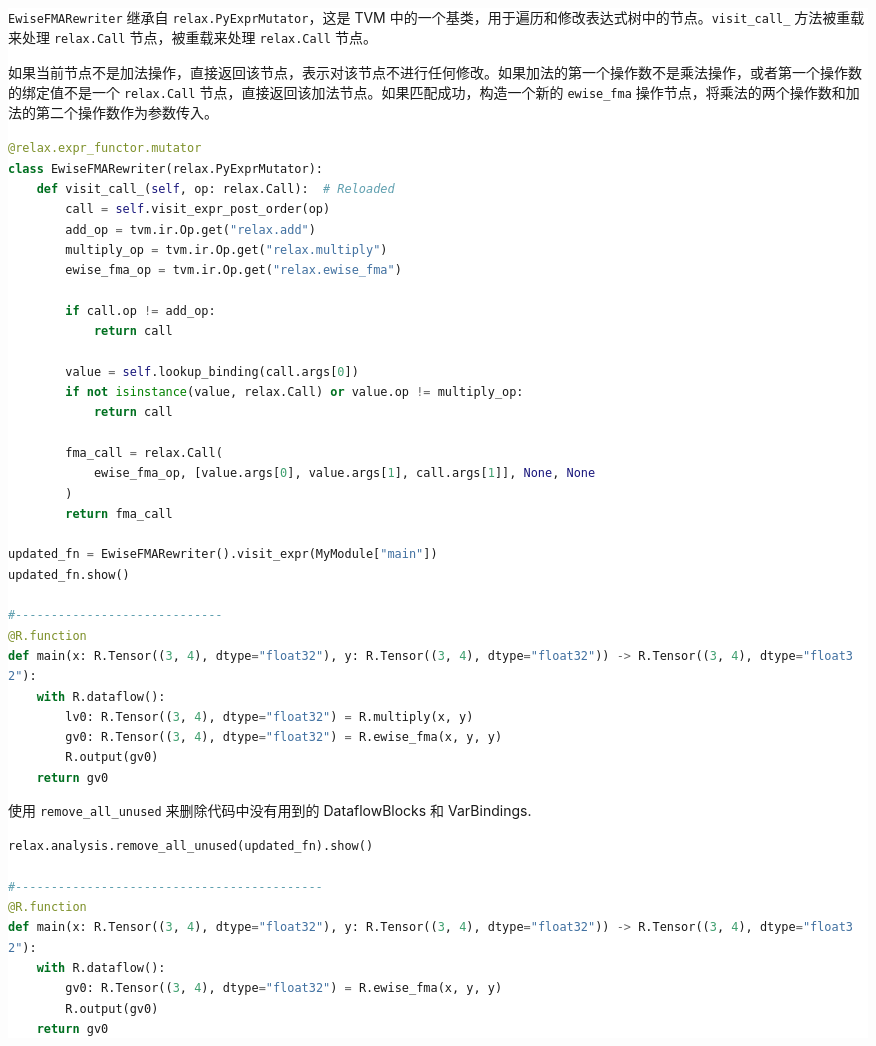 `EwiseFMARewriter` 继承自 `relax.PyExprMutator`，这是 TVM 中的一个基类，用于遍历和修改表达式树中的节点。`visit_call_` 方法被重载来处理 `relax.Call` 节点，被重载来处理 `relax.Call` 节点。

如果当前节点不是加法操作，直接返回该节点，表示对该节点不进行任何修改。如果加法的第一个操作数不是乘法操作，或者第一个操作数的绑定值不是一个 `relax.Call` 节点，直接返回该加法节点。如果匹配成功，构造一个新的 `ewise_fma` 操作节点，将乘法的两个操作数和加法的第二个操作数作为参数传入。

```python {linenos=true}
@relax.expr_functor.mutator
class EwiseFMARewriter(relax.PyExprMutator):
    def visit_call_(self, op: relax.Call):  # Reloaded
        call = self.visit_expr_post_order(op)
        add_op = tvm.ir.Op.get("relax.add")
        multiply_op = tvm.ir.Op.get("relax.multiply")
        ewise_fma_op = tvm.ir.Op.get("relax.ewise_fma")
  
        if call.op != add_op:
            return call
  
        value = self.lookup_binding(call.args[0])
        if not isinstance(value, relax.Call) or value.op != multiply_op:
            return call 
  
        fma_call = relax.Call(
            ewise_fma_op, [value.args[0], value.args[1], call.args[1]], None, None
        )
        return fma_call
  
updated_fn = EwiseFMARewriter().visit_expr(MyModule["main"])
updated_fn.show()

#-----------------------------
@R.function
def main(x: R.Tensor((3, 4), dtype="float32"), y: R.Tensor((3, 4), dtype="float32")) -> R.Tensor((3, 4), dtype="float32"):
    with R.dataflow():
        lv0: R.Tensor((3, 4), dtype="float32") = R.multiply(x, y)
        gv0: R.Tensor((3, 4), dtype="float32") = R.ewise_fma(x, y, y)
        R.output(gv0)
    return gv0
```

使用 `remove_all_unused` 来删除代码中没有用到的 DataflowBlocks 和 VarBindings.

```python {linenos=true}
relax.analysis.remove_all_unused(updated_fn).show()

#-------------------------------------------
@R.function
def main(x: R.Tensor((3, 4), dtype="float32"), y: R.Tensor((3, 4), dtype="float32")) -> R.Tensor((3, 4), dtype="float32"):
    with R.dataflow():
        gv0: R.Tensor((3, 4), dtype="float32") = R.ewise_fma(x, y, y)
        R.output(gv0)
    return gv0
```
